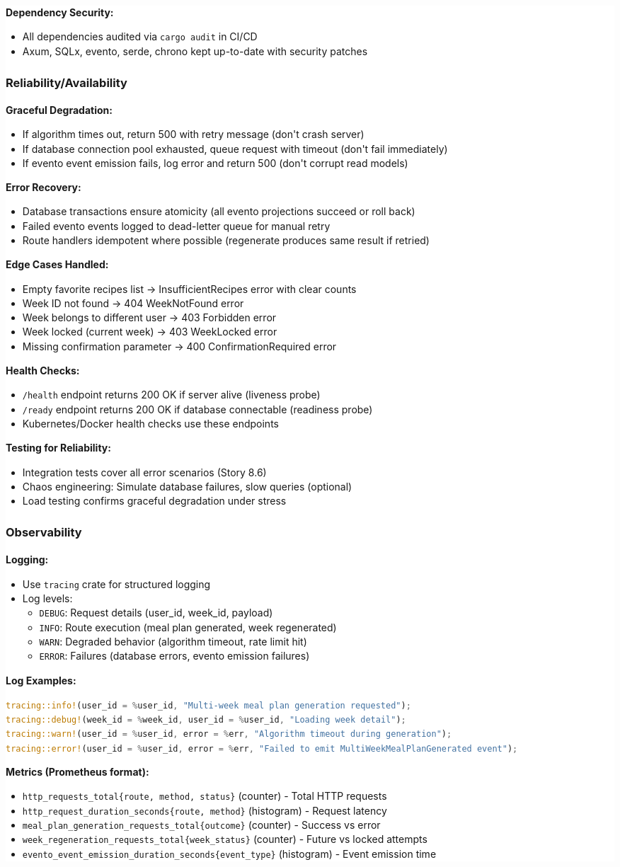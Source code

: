 **Dependency Security:**
- All dependencies audited via `cargo audit` in CI/CD
- Axum, SQLx, evento, serde, chrono kept up-to-date with security patches

### Reliability/Availability

**Graceful Degradation:**
- If algorithm times out, return 500 with retry message (don't crash server)
- If database connection pool exhausted, queue request with timeout (don't fail immediately)
- If evento event emission fails, log error and return 500 (don't corrupt read models)

**Error Recovery:**
- Database transactions ensure atomicity (all evento projections succeed or roll back)
- Failed evento events logged to dead-letter queue for manual retry
- Route handlers idempotent where possible (regenerate produces same result if retried)

**Edge Cases Handled:**
- Empty favorite recipes list → InsufficientRecipes error with clear counts
- Week ID not found → 404 WeekNotFound error
- Week belongs to different user → 403 Forbidden error
- Week locked (current week) → 403 WeekLocked error
- Missing confirmation parameter → 400 ConfirmationRequired error

**Health Checks:**
- `/health` endpoint returns 200 OK if server alive (liveness probe)
- `/ready` endpoint returns 200 OK if database connectable (readiness probe)
- Kubernetes/Docker health checks use these endpoints

**Testing for Reliability:**
- Integration tests cover all error scenarios (Story 8.6)
- Chaos engineering: Simulate database failures, slow queries (optional)
- Load testing confirms graceful degradation under stress

### Observability

**Logging:**
- Use `tracing` crate for structured logging
- Log levels:
  - `DEBUG`: Request details (user_id, week_id, payload)
  - `INFO`: Route execution (meal plan generated, week regenerated)
  - `WARN`: Degraded behavior (algorithm timeout, rate limit hit)
  - `ERROR`: Failures (database errors, evento emission failures)

**Log Examples:**
```rust
tracing::info!(user_id = %user_id, "Multi-week meal plan generation requested");
tracing::debug!(week_id = %week_id, user_id = %user_id, "Loading week detail");
tracing::warn!(user_id = %user_id, error = %err, "Algorithm timeout during generation");
tracing::error!(user_id = %user_id, error = %err, "Failed to emit MultiWeekMealPlanGenerated event");
```

**Metrics (Prometheus format):**
- `http_requests_total{route, method, status}` (counter) - Total HTTP requests
- `http_request_duration_seconds{route, method}` (histogram) - Request latency
- `meal_plan_generation_requests_total{outcome}` (counter) - Success vs error
- `week_regeneration_requests_total{week_status}` (counter) - Future vs locked attempts
- `evento_event_emission_duration_seconds{event_type}` (histogram) - Event emission time
